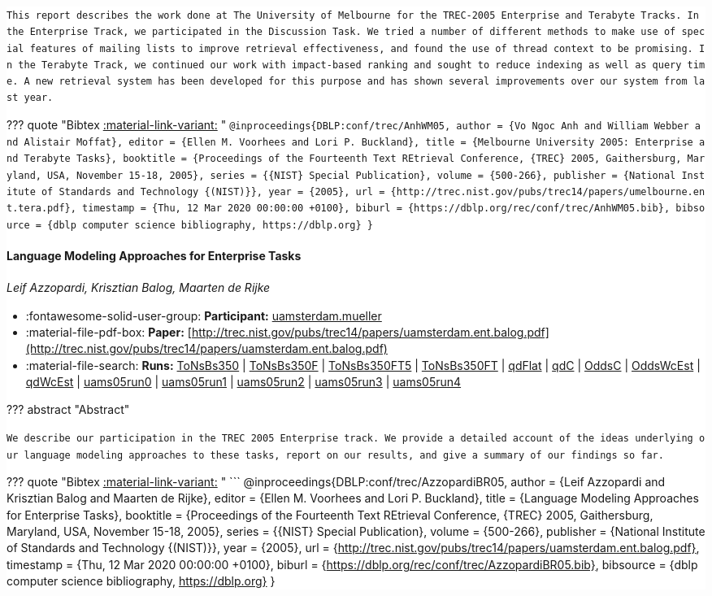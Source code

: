 	This report describes the work done at The University of Melbourne for the TREC-2005 Enterprise and Terabyte Tracks. In the Enterprise Track, we participated in the Discussion Task. We tried a number of different methods to make use of special features of mailing lists to improve retrieval effectiveness, and found the use of thread context to be promising. In the Terabyte Track, we continued our work with impact-based ranking and sought to reduce indexing as well as query time. A new retrieval system has been developed for this purpose and has shown several improvements over our system from last year.
	

??? quote "Bibtex [:material-link-variant:](https://dblp.org/rec/conf/trec/AnhWM05.bib) "
	```
	@inproceedings{DBLP:conf/trec/AnhWM05,
		author = {Vo Ngoc Anh and William Webber and Alistair Moffat},
		editor = {Ellen M. Voorhees and Lori P. Buckland},
		title = {Melbourne University 2005: Enterprise and Terabyte Tasks},
		booktitle = {Proceedings of the Fourteenth Text REtrieval Conference, {TREC} 2005, Gaithersburg, Maryland, USA, November 15-18, 2005},
		series = {{NIST} Special Publication},
		volume = {500-266},
		publisher = {National Institute of Standards and Technology {(NIST)}},
		year = {2005},
		url = {http://trec.nist.gov/pubs/trec14/papers/umelbourne.ent.tera.pdf},
		timestamp = {Thu, 12 Mar 2020 00:00:00 +0100},
		biburl = {https://dblp.org/rec/conf/trec/AnhWM05.bib},
		bibsource = {dblp computer science bibliography, https://dblp.org}
	}
	```

#### Language Modeling Approaches for Enterprise Tasks

_Leif Azzopardi, Krisztian Balog, Maarten de Rijke_

- :fontawesome-solid-user-group: **Participant:** [uamsterdam.mueller](./participants.md#uamsterdam.mueller)
- :material-file-pdf-box: **Paper:** [http://trec.nist.gov/pubs/trec14/papers/uamsterdam.ent.balog.pdf](http://trec.nist.gov/pubs/trec14/papers/uamsterdam.ent.balog.pdf)
- :material-file-search: **Runs:** [ToNsBs350](./runs.md#tonsbs350) | [ToNsBs350F](./runs.md#tonsbs350f) | [ToNsBs350FT5](./runs.md#tonsbs350ft5) | [ToNsBs350FT](./runs.md#tonsbs350ft) | [qdFlat](./runs.md#qdflat) | [qdC](./runs.md#qdc) | [OddsC](./runs.md#oddsc) | [OddsWcEst](./runs.md#oddswcest) | [qdWcEst](./runs.md#qdwcest) | [uams05run0](./runs.md#uams05run0) | [uams05run1](./runs.md#uams05run1) | [uams05run2](./runs.md#uams05run2) | [uams05run3](./runs.md#uams05run3) | [uams05run4](./runs.md#uams05run4)

??? abstract "Abstract"
	
	We describe our participation in the TREC 2005 Enterprise track. We provide a detailed account of the ideas underlying our language modeling approaches to these tasks, report on our results, and give a summary of our findings so far.
	

??? quote "Bibtex [:material-link-variant:](https://dblp.org/rec/conf/trec/AzzopardiBR05.bib) "
	```
	@inproceedings{DBLP:conf/trec/AzzopardiBR05,
		author = {Leif Azzopardi and Krisztian Balog and Maarten de Rijke},
		editor = {Ellen M. Voorhees and Lori P. Buckland},
		title = {Language Modeling Approaches for Enterprise Tasks},
		booktitle = {Proceedings of the Fourteenth Text REtrieval Conference, {TREC} 2005, Gaithersburg, Maryland, USA, November 15-18, 2005},
		series = {{NIST} Special Publication},
		volume = {500-266},
		publisher = {National Institute of Standards and Technology {(NIST)}},
		year = {2005},
		url = {http://trec.nist.gov/pubs/trec14/papers/uamsterdam.ent.balog.pdf},
		timestamp = {Thu, 12 Mar 2020 00:00:00 +0100},
		biburl = {https://dblp.org/rec/conf/trec/AzzopardiBR05.bib},
		bibsource = {dblp computer science bibliography, https://dblp.org}
	}